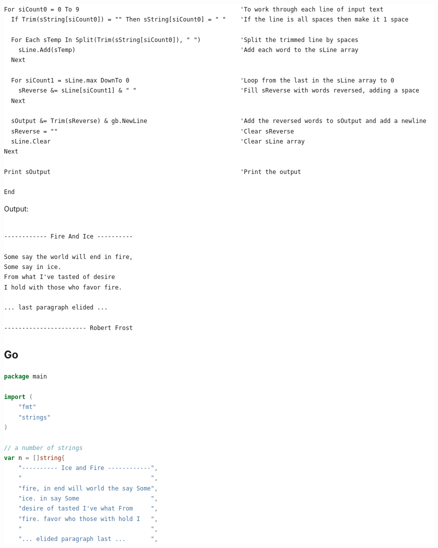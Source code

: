 ```gambas
For siCount0 = 0 To 9                                             'To work through each line of input text
  If Trim(sString[siCount0]) = "" Then sString[siCount0] = " "    'If the line is all spaces then make it 1 space

  For Each sTemp In Split(Trim(sString[siCount0]), " ")           'Split the trimmed line by spaces
    sLine.Add(sTemp)                                              'Add each word to the sLine array
  Next

  For siCount1 = sLine.max DownTo 0                               'Loop from the last in the sLine array to 0
    sReverse &= sLine[siCount1] & " "                             'Fill sReverse with words reversed, adding a space
  Next

  sOutput &= Trim(sReverse) & gb.NewLine                          'Add the reversed words to sOutput and add a newline
  sReverse = ""                                                   'Clear sReverse
  sLine.Clear                                                     'Clear sLine array
Next

Print sOutput                                                     'Print the output

End
```

Output:

```txt

------------ Fire And Ice ----------

Some say the world will end in fire,
Some say in ice.
From what I've tasted of desire
I hold with those who favor fire.

... last paragraph elided ...

----------------------- Robert Frost

```



## Go


```go
package main

import (
    "fmt"
    "strings"
)

// a number of strings
var n = []string{
    "---------- Ice and Fire ------------",
    "                                    ",
    "fire, in end will world the say Some",
    "ice. in say Some                    ",
    "desire of tasted I've what From     ",
    "fire. favor who those with hold I   ",
    "                                    ",
    "... elided paragraph last ...       ",
```